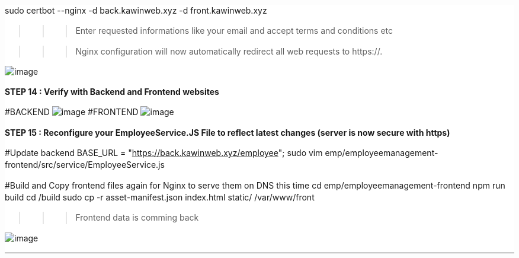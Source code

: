 sudo certbot --nginx -d back.kawinweb.xyz -d front.kawinweb.xyz 

>>>Enter requested informations like your email and accept terms and conditions etc

>>>Nginx configuration will now automatically redirect all web requests to https://.

![image](https://github.com/user-attachments/assets/7329bb9b-307c-4c5c-bc47-1ac954a9ec20)

**STEP 14 : Verify with Backend and Frontend websites**

#BACKEND
![image](https://github.com/user-attachments/assets/b9e4c0f6-5dfc-46ce-9f00-6141475b93ab)
#FRONTEND
![image](https://github.com/user-attachments/assets/3cde6ae5-7f88-4398-a18d-1de807eb4981)

**STEP 15 : Reconfigure your EmployeeService.JS File to reflect latest changes 
(server is now secure with https)**

#Update backend BASE_URL = "https://back.kawinweb.xyz/employee";
sudo vim emp/employeemanagement-frontend/src/service/EmployeeService.js

#Build and Copy frontend files again for Nginx to serve them on DNS this time
cd emp/employeemanagement-frontend
npm run build
cd /build
sudo cp -r asset-manifest.json index.html static/ /var/www/front

>>> Frontend data is comming back

![image](https://github.com/user-attachments/assets/e42d70b6-b503-4158-9e96-79c2c8df9073)

________________________________________________________________________________________________

